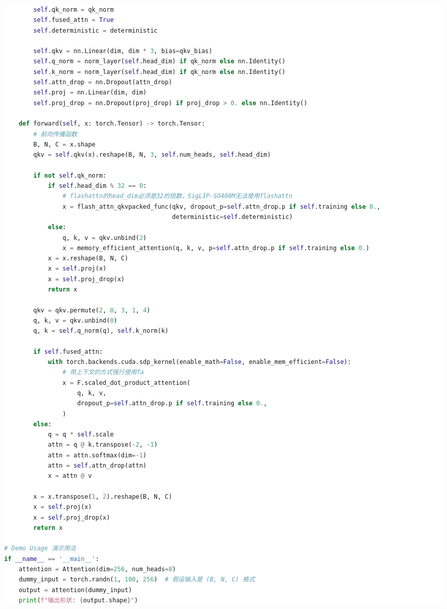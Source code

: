 ```python
        self.qk_norm = qk_norm
        self.fused_attn = True
        self.deterministic = deterministic

        self.qkv = nn.Linear(dim, dim * 3, bias=qkv_bias)
        self.q_norm = norm_layer(self.head_dim) if qk_norm else nn.Identity()
        self.k_norm = norm_layer(self.head_dim) if qk_norm else nn.Identity()
        self.attn_drop = nn.Dropout(attn_drop)
        self.proj = nn.Linear(dim, dim)
        self.proj_drop = nn.Dropout(proj_drop) if proj_drop > 0. else nn.Identity()

    def forward(self, x: torch.Tensor) -> torch.Tensor:
        # 前向传播函数
        B, N, C = x.shape
        qkv = self.qkv(x).reshape(B, N, 3, self.num_heads, self.head_dim)

        if not self.qk_norm:
            if self.head_dim % 32 == 0:
                # flashattn的head_dim必须是32的倍数，SigLIP-SO400M无法使用flashattn
                x = flash_attn_qkvpacked_func(qkv, dropout_p=self.attn_drop.p if self.training else 0.,
                                              deterministic=self.deterministic)
            else:
                q, k, v = qkv.unbind(2)
                x = memory_efficient_attention(q, k, v, p=self.attn_drop.p if self.training else 0.)
            x = x.reshape(B, N, C)
            x = self.proj(x)
            x = self.proj_drop(x)
            return x

        qkv = qkv.permute(2, 0, 3, 1, 4)
        q, k, v = qkv.unbind(0)
        q, k = self.q_norm(q), self.k_norm(k)

        if self.fused_attn:
            with torch.backends.cuda.sdp_kernel(enable_math=False, enable_mem_efficient=False):
                # 用上下文的方式强行使用fa
                x = F.scaled_dot_product_attention(
                    q, k, v,
                    dropout_p=self.attn_drop.p if self.training else 0.,
                )
        else:
            q = q * self.scale
            attn = q @ k.transpose(-2, -1)
            attn = attn.softmax(dim=-1)
            attn = self.attn_drop(attn)
            x = attn @ v

        x = x.transpose(1, 2).reshape(B, N, C)
        x = self.proj(x)
        x = self.proj_drop(x)
        return x

# Demo Usage 演示用法
if __name__ == '__main__':
    attention = Attention(dim=256, num_heads=8)
    dummy_input = torch.randn(1, 100, 256)  # 假设输入是 (B, N, C) 格式
    output = attention(dummy_input)
    print(f"输出形状: {output.shape}")
```
